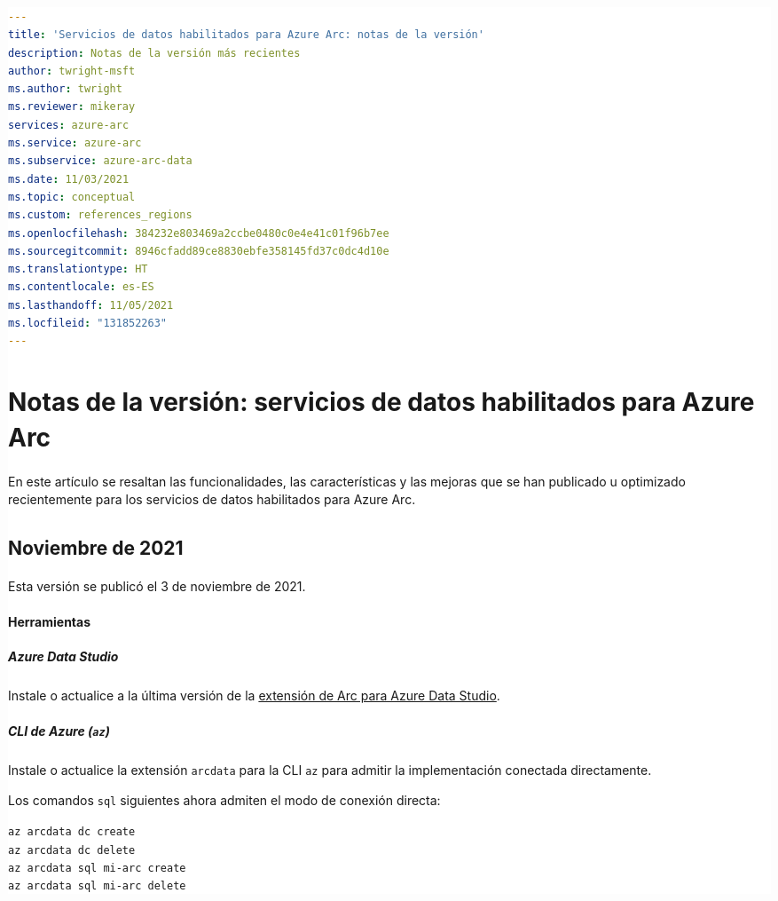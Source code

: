 ```yaml
---
title: 'Servicios de datos habilitados para Azure Arc: notas de la versión'
description: Notas de la versión más recientes
author: twright-msft
ms.author: twright
ms.reviewer: mikeray
services: azure-arc
ms.service: azure-arc
ms.subservice: azure-arc-data
ms.date: 11/03/2021
ms.topic: conceptual
ms.custom: references_regions
ms.openlocfilehash: 384232e803469a2ccbe0480c0e4e41c01f96b7ee
ms.sourcegitcommit: 8946cfadd89ce8830ebfe358145fd37c0dc4d10e
ms.translationtype: HT
ms.contentlocale: es-ES
ms.lasthandoff: 11/05/2021
ms.locfileid: "131852263"
---
```

# <a name="release-notes---azure-arc-enabled-data-services"></a>Notas de la versión: servicios de datos habilitados para Azure Arc

En este artículo se resaltan las funcionalidades, las características y las mejoras que se han publicado u optimizado recientemente para los servicios de datos habilitados para Azure Arc.

## <a name="november-2021"></a>Noviembre de 2021

Esta versión se publicó el 3 de noviembre de 2021.

#### <a name="tools"></a>Herramientas

##### <a name="azure-data-studio"></a>Azure Data Studio

Instale o actualice a la última versión de la [extensión de Arc para Azure Data Studio](/sql/azure-data-studio/extensions/azure-arc-extension).

##### <a name="azure-az-cli"></a>CLI de Azure (`az`)

Instale o actualice la extensión `arcdata` para la CLI `az` para admitir la implementación conectada directamente.

Los comandos `sql` siguientes ahora admiten el modo de conexión directa:

   ```console
   az arcdata dc create
   az arcdata dc delete
   az arcdata sql mi-arc create
   az arcdata sql mi-arc delete
   ```
 